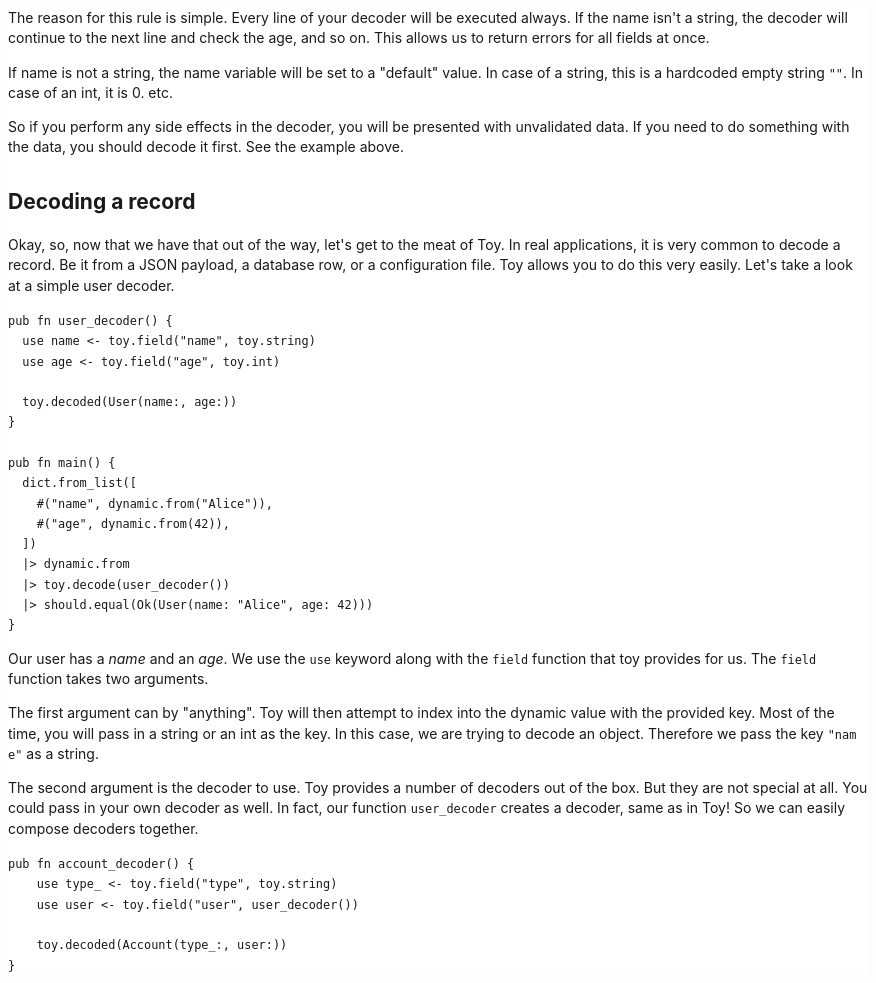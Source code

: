 The reason for this rule is simple. Every line of your decoder will be executed
always. If the name isn't a string, the decoder will continue to the next line
and check the age, and so on. This allows us to return errors for all fields at
once.

If name is not a string, the name variable will be set to a "default" value. In
case of a string, this is a hardcoded empty string `""`. In case of an int, it
is 0. etc.

So if you perform any side effects in the decoder, you will be presented with
unvalidated data. If you need to do something with the data, you should decode it
first. See the example above.

## Decoding a record

Okay, so, now that we have that out of the way, let's get to the meat of Toy.
In real applications, it is very common to decode a record. Be it from a JSON
payload, a database row, or a configuration file. Toy allows you to do this very
easily. Let's take a look at a simple user decoder.

```gleam
pub fn user_decoder() {
  use name <- toy.field("name", toy.string)
  use age <- toy.field("age", toy.int)

  toy.decoded(User(name:, age:))
}

pub fn main() {
  dict.from_list([
    #("name", dynamic.from("Alice")),
    #("age", dynamic.from(42)),
  ])
  |> dynamic.from
  |> toy.decode(user_decoder())
  |> should.equal(Ok(User(name: "Alice", age: 42)))
}
```

Our user has a *name* and an *age*. We use the `use` keyword along with the `field`
function that toy provides for us. The `field` function takes two arguments.

The first argument can by "anything". Toy will then attempt to index into the
dynamic value with the provided key. Most of the time, you will pass in a string
or an int as the key. In this case, we are trying to decode an object. Therefore
we pass the key `"name"` as a string.

The second argument is the decoder to use. Toy provides a number of decoders out
of the box. But they are not special at all. You could pass in your own decoder
as well. In fact, our function `user_decoder` creates a decoder, same as in Toy!
So we can easily compose decoders together.

```gleam
pub fn account_decoder() {
    use type_ <- toy.field("type", toy.string)
    use user <- toy.field("user", user_decoder())

    toy.decoded(Account(type_:, user:))
}
```
